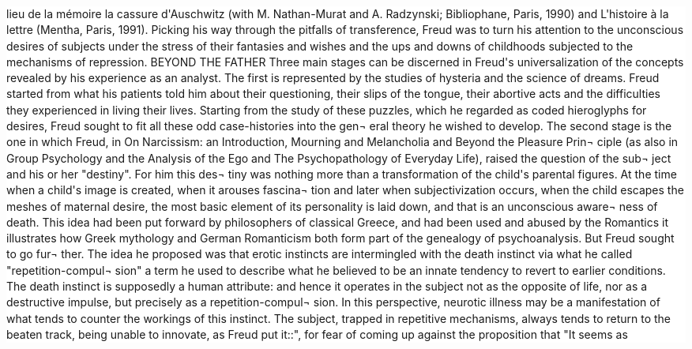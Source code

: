 lieu de la mémoire la
cassure d'Auschwitz (with M.
Nathan-Murat and A.
Radzynski; Bibliophane,
Paris, 1990) and L'histoire à
la lettre (Mentha, Paris,
1991).
Picking his way through the pitfalls of
transference, Freud was to turn his attention to
the unconscious desires of subjects under the
stress of their fantasies and wishes and the ups
and downs of childhoods subjected to the
mechanisms of repression.
BEYOND THE FATHER
Three main stages can be discerned in Freud's
universalization of the concepts revealed by his
experience as an analyst.
The first is represented by the studies of
hysteria and the science of dreams. Freud
started from what his patients told him about
their questioning, their slips of the tongue,
their abortive acts and the difficulties they
experienced in living their lives. Starting from
the study of these puzzles, which he regarded
as coded hieroglyphs for desires, Freud sought
to fit all these odd case-histories into the gen¬
eral theory he wished to develop.
The second stage is the one in which Freud,
in On Narcissism: an Introduction, Mourning
and Melancholia and Beyond the Pleasure Prin¬
ciple (as also in Group Psychology and the
Analysis of the Ego and The Psychopathology of
Everyday Life), raised the question of the sub¬
ject and his or her "destiny". For him this des¬
tiny was nothing more than a transformation of
the child's parental figures. At the time when a
child's image is created, when it arouses fascina¬
tion and later when subjectivization occurs,
when the child escapes the meshes of maternal
desire, the most basic element of its personality
is laid down, and that is an unconscious aware¬
ness of death. This idea had been put forward
by philosophers of classical Greece, and had
been used and abused by the Romantics it
illustrates how Greek mythology and German
Romanticism both form part of the genealogy
of psychoanalysis. But Freud sought to go fur¬
ther. The idea he proposed was that erotic
instincts are intermingled with the death
instinct via what he called "repetition-compul¬
sion" a term he used to describe what he
believed to be an innate tendency to revert to
earlier conditions.
The death instinct is supposedly a human
attribute: and hence it operates in the subject
not as the opposite of life, nor as a destructive
impulse, but precisely as a repetition-compul¬
sion. In this perspective, neurotic illness may
be a manifestation of what tends to counter the
workings of this instinct. The subject, trapped
in repetitive mechanisms, always tends to
return to the beaten track, being unable to
innovate, as Freud put it::", for fear of coming
up against the proposition that "It seems as